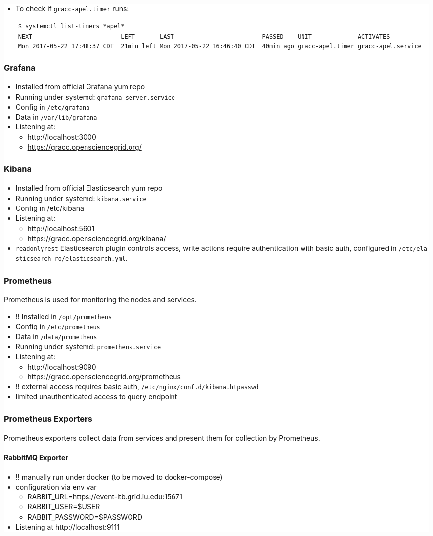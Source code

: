 * To check if `gracc-apel.timer` runs:
```
    $ systemctl list-timers *apel*
    NEXT                         LEFT       LAST                         PASSED    UNIT             ACTIVATES
    Mon 2017-05-22 17:48:37 CDT  21min left Mon 2017-05-22 16:46:40 CDT  40min ago gracc-apel.timer gracc-apel.service
```

### Grafana

* Installed from official Grafana yum repo
* Running under systemd: `grafana-server.service`
* Config in `/etc/grafana`
* Data in `/var/lib/grafana`
* Listening at:
  * http://localhost:3000
  * https://gracc.opensciencegrid.org/


### Kibana

* Installed from official Elasticsearch yum repo
* Running under systemd: `kibana.service`
* Config in /etc/kibana
* Listening at:
  * http://localhost:5601
  * https://gracc.opensciencegrid.org/kibana/
* `readonlyrest` Elasticsearch plugin controls access, write actions require authentication
  with basic auth, configured in `/etc/elasticsearch-ro/elasticsearch.yml`.


### Prometheus

Prometheus is used for monitoring the nodes and services.

* !! Installed in `/opt/prometheus`
* Config in `/etc/prometheus`
* Data in `/data/prometheus`
* Running under systemd: `prometheus.service`
* Listening at:
  * http://localhost:9090
  * https://gracc.opensciencegrid.org/prometheus 
* !! external access requires basic auth, `/etc/nginx/conf.d/kibana.htpasswd`
* limited unauthenticated access to query endpoint

### Prometheus Exporters

Prometheus exporters collect data from services and present them for collection by Prometheus.

#### RabbitMQ Exporter
* !! manually run under docker (to be moved to docker-compose)
* configuration via env var
    * RABBIT_URL=https://event-itb.grid.iu.edu:15671
    * RABBIT_USER=$USER
    * RABBIT_PASSWORD=$PASSWORD
* Listening at http://localhost:9111
